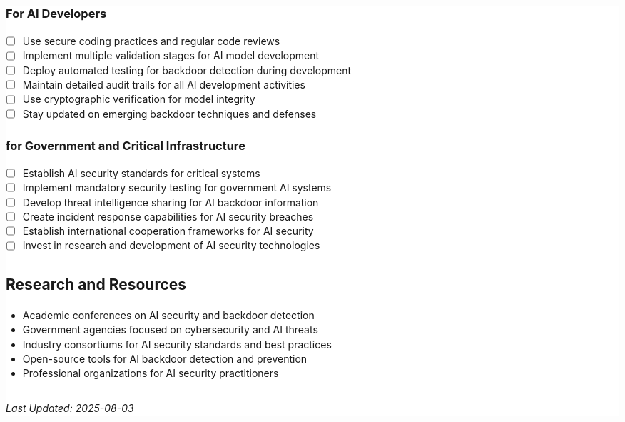 ### For AI Developers
- [ ] Use secure coding practices and regular code reviews
- [ ] Implement multiple validation stages for AI model development
- [ ] Deploy automated testing for backdoor detection during development
- [ ] Maintain detailed audit trails for all AI development activities
- [ ] Use cryptographic verification for model integrity
- [ ] Stay updated on emerging backdoor techniques and defenses

### for Government and Critical Infrastructure
- [ ] Establish AI security standards for critical systems
- [ ] Implement mandatory security testing for government AI systems
- [ ] Develop threat intelligence sharing for AI backdoor information
- [ ] Create incident response capabilities for AI security breaches
- [ ] Establish international cooperation frameworks for AI security
- [ ] Invest in research and development of AI security technologies

## Research and Resources

- Academic conferences on AI security and backdoor detection
- Government agencies focused on cybersecurity and AI threats
- Industry consortiums for AI security standards and best practices
- Open-source tools for AI backdoor detection and prevention
- Professional organizations for AI security practitioners

---
*Last Updated: 2025-08-03*